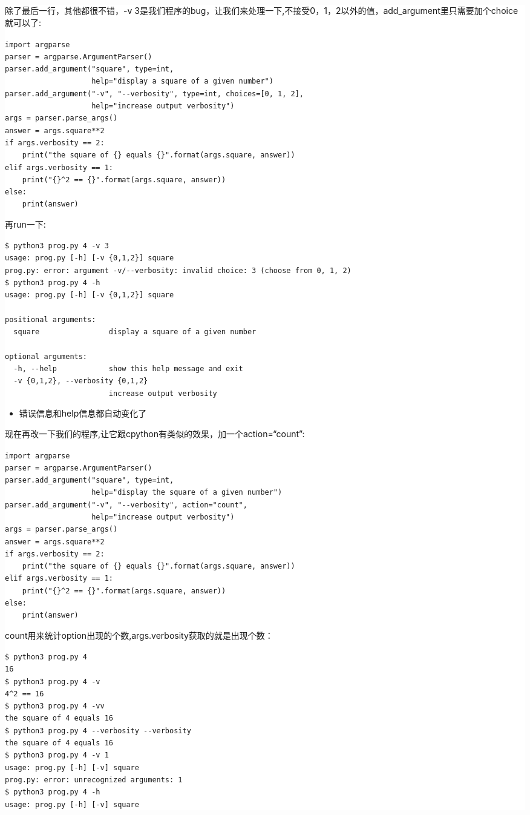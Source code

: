 除了最后一行，其他都很不错，-v 3是我们程序的bug，让我们来处理一下,不接受0，1，2以外的值，add_argument里只需要加个choice就可以了:

	import argparse
	parser = argparse.ArgumentParser()
	parser.add_argument("square", type=int,
	                    help="display a square of a given number")
	parser.add_argument("-v", "--verbosity", type=int, choices=[0, 1, 2],
	                    help="increase output verbosity")
	args = parser.parse_args()
	answer = args.square**2
	if args.verbosity == 2:
	    print("the square of {} equals {}".format(args.square, answer))
	elif args.verbosity == 1:
	    print("{}^2 == {}".format(args.square, answer))
	else:
	    print(answer)
	    
再run一下:

	$ python3 prog.py 4 -v 3
	usage: prog.py [-h] [-v {0,1,2}] square
	prog.py: error: argument -v/--verbosity: invalid choice: 3 (choose from 0, 1, 2)
	$ python3 prog.py 4 -h
	usage: prog.py [-h] [-v {0,1,2}] square
	
	positional arguments:
	  square                display a square of a given number
	
	optional arguments:
	  -h, --help            show this help message and exit
	  -v {0,1,2}, --verbosity {0,1,2}
	                        increase output verbosity
	                        
* 错误信息和help信息都自动变化了

现在再改一下我们的程序,让它跟cpython有类似的效果，加一个action=“count”:

	import argparse
	parser = argparse.ArgumentParser()
	parser.add_argument("square", type=int,
	                    help="display the square of a given number")
	parser.add_argument("-v", "--verbosity", action="count",
	                    help="increase output verbosity")
	args = parser.parse_args()
	answer = args.square**2
	if args.verbosity == 2:
	    print("the square of {} equals {}".format(args.square, answer))
	elif args.verbosity == 1:
	    print("{}^2 == {}".format(args.square, answer))
	else:
	    print(answer) 
	    
count用来统计option出现的个数,args.verbosity获取的就是出现个数：

	$ python3 prog.py 4
	16
	$ python3 prog.py 4 -v
	4^2 == 16
	$ python3 prog.py 4 -vv
	the square of 4 equals 16
	$ python3 prog.py 4 --verbosity --verbosity
	the square of 4 equals 16
	$ python3 prog.py 4 -v 1
	usage: prog.py [-h] [-v] square
	prog.py: error: unrecognized arguments: 1
	$ python3 prog.py 4 -h
	usage: prog.py [-h] [-v] square
	